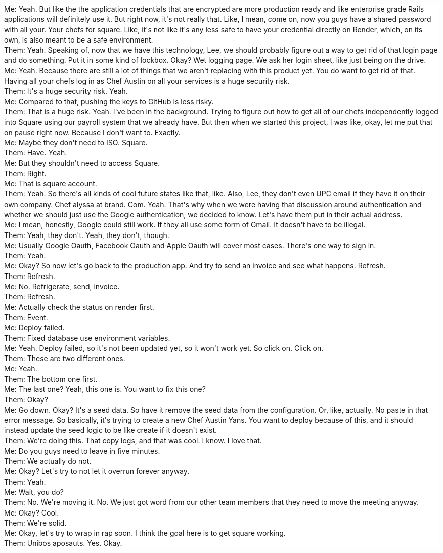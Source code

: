 Me: Yeah. But like the the application credentials that are encrypted are more production ready and like enterprise grade Rails applications will definitely use it. But right now, it's not really that. Like, I mean, come on, now you guys have a shared password with all your. Your chefs for square. Like, it's not like it's any less safe to have your credential directly on Render, which, on its own, is also meant to be a safe environment.  
Them: Yeah. Speaking of, now that we have this technology, Lee, we should probably figure out a way to get rid of that login page and do something. Put it in some kind of lockbox. Okay? Wet logging page. We ask her login sheet, like just being on the drive.  
Me: Yeah. Because there are still a lot of things that we aren't replacing with this product yet. You do want to get rid of that. Having all your chefs log in as Chef Austin on all your services is a huge security risk.  
Them: It's a huge security risk. Yeah.  
Me: Compared to that, pushing the keys to GitHub is less risky.  
Them: That is a huge risk. Yeah. I've been in the background. Trying to figure out how to get all of our chefs independently logged into Square using our payroll system that we already have. But then when we started this project, I was like, okay, let me put that on pause right now. Because I don't want to. Exactly.  
Me: Maybe they don't need to ISO. Square.  
Them: Have. Yeah.  
Me: But they shouldn't need to access Square.  
Them: Right.  
Me: That is square account.  
Them: Yeah. So there's all kinds of cool future states like that, like. Also, Lee, they don't even UPC email if they have it on their own company. Chef alyssa at brand. Com. Yeah. That's why when we were having that discussion around authentication and whether we should just use the Google authentication, we decided to know. Let's have them put in their actual address.  
Me: I mean, honestly, Google could still work. If they all use some form of Gmail. It doesn't have to be illegal.  
Them: Yeah, they don't. Yeah, they don't, though.  
Me: Usually Google Oauth, Facebook Oauth and Apple Oauth will cover most cases. There's one way to sign in.  
Them: Yeah.  
Me: Okay? So now let's go back to the production app. And try to send an invoice and see what happens. Refresh.  
Them: Refresh.  
Me: No. Refrigerate, send, invoice.  
Them: Refresh.  
Me: Actually check the status on render first.  
Them: Event.  
Me: Deploy failed.  
Them: Fixed database use environment variables.  
Me: Yeah. Deploy failed, so it's not been updated yet, so it won't work yet. So click on. Click on.  
Them: These are two different ones.  
Me: Yeah.  
Them: The bottom one first.  
Me: The last one? Yeah, this one is. You want to fix this one?  
Them: Okay?  
Me: Go down. Okay? It's a seed data. So have it remove the seed data from the configuration. Or, like, actually. No paste in that error message. So basically, it's trying to create a new Chef Austin Yans. You want to deploy because of this, and it should instead update the seed logic to be like create if it doesn't exist.  
Them: We're doing this. That copy logs, and that was cool. I know. I love that.  
Me: Do you guys need to leave in five minutes.  
Them: We actually do not.  
Me: Okay? Let's try to not let it overrun forever anyway.  
Them: Yeah.  
Me: Wait, you do?  
Them: No. We're moving it. No. We just got word from our other team members that they need to move the meeting anyway.  
Me: Okay? Cool.  
Them: We're solid.  
Me: Okay, let's try to wrap in rap soon. I think the goal here is to get square working.  
Them: Unibos aposauts. Yes. Okay.  